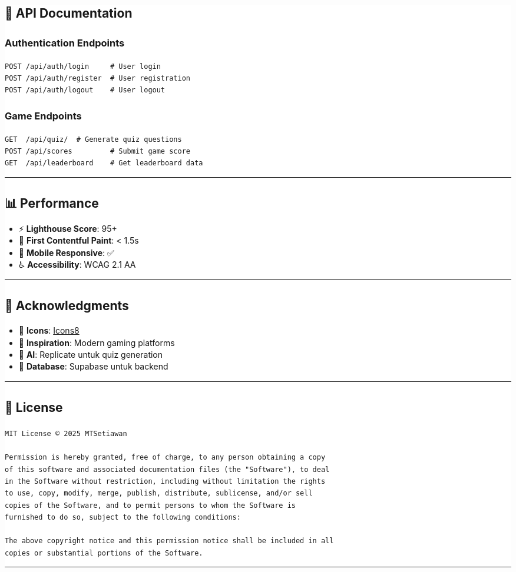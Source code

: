 
## 📄 API Documentation

### Authentication Endpoints
```
POST /api/auth/login     # User login
POST /api/auth/register  # User registration  
POST /api/auth/logout    # User logout
```

### Game Endpoints
```
GET  /api/quiz/  # Generate quiz questions
POST /api/scores         # Submit game score
GET  /api/leaderboard    # Get leaderboard data
```

---

## 📊 Performance

- ⚡ **Lighthouse Score**: 95+ 
- 🚀 **First Contentful Paint**: < 1.5s
- 📱 **Mobile Responsive**: ✅
- ♿ **Accessibility**: WCAG 2.1 AA

---

## 🙏 Acknowledgments

- 🎨 **Icons**: [Icons8](https://icons8.com)
- 🎯 **Inspiration**: Modern gaming platforms
- 🤖 **AI**: Replicate untuk quiz generation
- 💾 **Database**: Supabase untuk backend

---

## 📝 License

```
MIT License © 2025 MTSetiawan

Permission is hereby granted, free of charge, to any person obtaining a copy
of this software and associated documentation files (the "Software"), to deal
in the Software without restriction, including without limitation the rights
to use, copy, modify, merge, publish, distribute, sublicense, and/or sell
copies of the Software, and to permit persons to whom the Software is
furnished to do so, subject to the following conditions:

The above copyright notice and this permission notice shall be included in all
copies or substantial portions of the Software.
```

---